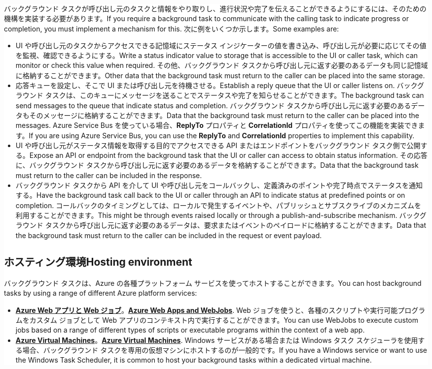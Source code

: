 <span data-ttu-id="6b7bb-161">バックグラウンド タスクが呼び出し元のタスクと情報をやり取りし、進行状況や完了を伝えることができるようにするには、そのための機構を実装する必要があります。</span><span class="sxs-lookup"><span data-stu-id="6b7bb-161">If you require a background task to communicate with the calling task to indicate progress or completion, you must implement a mechanism for this.</span></span> <span data-ttu-id="6b7bb-162">次に例をいくつか示します。</span><span class="sxs-lookup"><span data-stu-id="6b7bb-162">Some examples are:</span></span>

- <span data-ttu-id="6b7bb-163">UI や呼び出し元のタスクからアクセスできる記憶域にステータス インジケーターの値を書き込み、呼び出し元が必要に応じてその値を監視、確認できるようにする。</span><span class="sxs-lookup"><span data-stu-id="6b7bb-163">Write a status indicator value to storage that is accessible to the UI or caller task, which can monitor or check this value when required.</span></span> <span data-ttu-id="6b7bb-164">その他、バックグラウンド タスクから呼び出し元に返す必要のあるデータも同じ記憶域に格納することができます。</span><span class="sxs-lookup"><span data-stu-id="6b7bb-164">Other data that the background task must return to the caller can be placed into the same storage.</span></span>
- <span data-ttu-id="6b7bb-165">応答キューを設定し、そこで UI または呼び出し元を待機させる。</span><span class="sxs-lookup"><span data-stu-id="6b7bb-165">Establish a reply queue that the UI or caller listens on.</span></span> <span data-ttu-id="6b7bb-166">バックグラウンド タスクは、このキューにメッセージを送ることでステータスや完了を知らせることができます。</span><span class="sxs-lookup"><span data-stu-id="6b7bb-166">The background task can send messages to the queue that indicate status and completion.</span></span> <span data-ttu-id="6b7bb-167">バックグラウンド タスクから呼び出し元に返す必要のあるデータもそのメッセージに格納することができます。</span><span class="sxs-lookup"><span data-stu-id="6b7bb-167">Data that the background task must return to the caller can be placed into the messages.</span></span> <span data-ttu-id="6b7bb-168">Azure Service Bus を使っている場合、**ReplyTo** プロパティと **CorrelationId** プロパティを使ってこの機能を実装できます。</span><span class="sxs-lookup"><span data-stu-id="6b7bb-168">If you are using Azure Service Bus, you can use the **ReplyTo** and **CorrelationId** properties to implement this capability.</span></span>
- <span data-ttu-id="6b7bb-169">UI や呼び出し元がステータス情報を取得する目的でアクセスできる API またはエンドポイントをバックグラウンド タスク側で公開する。</span><span class="sxs-lookup"><span data-stu-id="6b7bb-169">Expose an API or endpoint from the background task that the UI or caller can access to obtain status information.</span></span> <span data-ttu-id="6b7bb-170">その応答に、バックグラウンド タスクから呼び出し元に返す必要のあるデータを格納することができます。</span><span class="sxs-lookup"><span data-stu-id="6b7bb-170">Data that the background task must return to the caller can be included in the response.</span></span>
- <span data-ttu-id="6b7bb-171">バックグラウンド タスクから API を介して UI や呼び出し元をコールバックし、定義済みのポイントや完了時点でステータスを通知する。</span><span class="sxs-lookup"><span data-stu-id="6b7bb-171">Have the background task call back to the UI or caller through an API to indicate status at predefined points or on completion.</span></span> <span data-ttu-id="6b7bb-172">コールバックのタイミングとしては、ローカルで発生するイベントや、パブリッシュとサブスクライブのメカニズムを利用することができます。</span><span class="sxs-lookup"><span data-stu-id="6b7bb-172">This might be through events raised locally or through a publish-and-subscribe mechanism.</span></span> <span data-ttu-id="6b7bb-173">バックグラウンド タスクから呼び出し元に返す必要のあるデータは、要求またはイベントのペイロードに格納することができます。</span><span class="sxs-lookup"><span data-stu-id="6b7bb-173">Data that the background task must return to the caller can be included in the request or event payload.</span></span>

## <a name="hosting-environment"></a><span data-ttu-id="6b7bb-174">ホスティング環境</span><span class="sxs-lookup"><span data-stu-id="6b7bb-174">Hosting environment</span></span>

<span data-ttu-id="6b7bb-175">バックグラウンド タスクは、Azure の各種プラットフォーム サービスを使ってホストすることができます。</span><span class="sxs-lookup"><span data-stu-id="6b7bb-175">You can host background tasks by using a range of different Azure platform services:</span></span>

- <span data-ttu-id="6b7bb-176">[**Azure Web アプリと Web ジョブ**](#azure-web-apps-and-webjobs)。</span><span class="sxs-lookup"><span data-stu-id="6b7bb-176">[**Azure Web Apps and WebJobs**](#azure-web-apps-and-webjobs).</span></span> <span data-ttu-id="6b7bb-177">Web ジョブを使うと、各種のスクリプトや実行可能プログラムをカスタム ジョブとして Web アプリのコンテキスト内で実行することができます。</span><span class="sxs-lookup"><span data-stu-id="6b7bb-177">You can use WebJobs to execute custom jobs based on a range of different types of scripts or executable programs within the context of a web app.</span></span>
- <span data-ttu-id="6b7bb-178">[**Azure Virtual Machines**](#azure-virtual-machines)。</span><span class="sxs-lookup"><span data-stu-id="6b7bb-178">[**Azure Virtual Machines**](#azure-virtual-machines).</span></span> <span data-ttu-id="6b7bb-179">Windows サービスがある場合または Windows タスク スケジューラを使用する場合、バックグラウンド タスクを専用の仮想マシンにホストするのが一般的です。</span><span class="sxs-lookup"><span data-stu-id="6b7bb-179">If you have a Windows service or want to use the Windows Task Scheduler, it is common to host your background tasks within a dedicated virtual machine.</span></span>